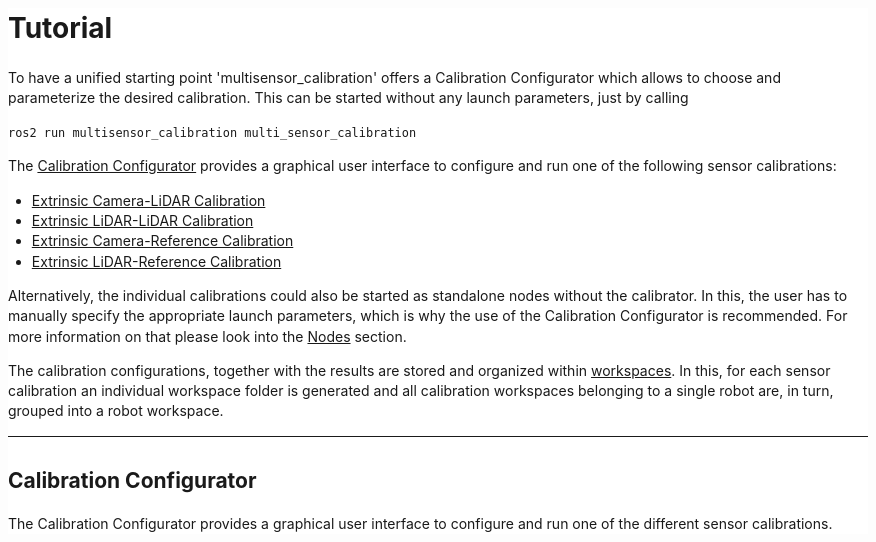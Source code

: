 # Tutorial

To have a unified starting point 'multisensor_calibration' offers a Calibration Configurator which allows to choose and parameterize the desired calibration.
This can be started without any launch parameters, just by calling 

```
ros2 run multisensor_calibration multi_sensor_calibration
```

The [Calibration Configurator](#calibration-configurator) provides a graphical user interface to configure and run one of the following sensor calibrations:

- [Extrinsic Camera-LiDAR Calibration](#extrinsic-camera-lidar-calibration)
- [Extrinsic LiDAR-LiDAR Calibration](#extrinsic-lidar-lidar-calibration)
- [Extrinsic Camera-Reference Calibration](#extrinsic-camera-reference-calibration)
- [Extrinsic LiDAR-Reference Calibration](#extrinsic-lidar-reference-calibration)

Alternatively, the individual calibrations could also be started as standalone nodes without the calibrator. 
In this, the user has to manually specify the appropriate launch parameters, which is why the use of the Calibration Configurator is recommended. 
For more information on that please look into the [Nodes](nodes_and_nodelets.md#nodes) section.

The calibration configurations, together with the results are stored and organized within [workspaces](workspaces.md). 
In this, for each sensor calibration an individual workspace folder is generated and all calibration workspaces belonging to a single robot are, in turn, grouped into a robot workspace.

<hr>

## Calibration Configurator

The Calibration Configurator provides a graphical user interface to configure and run one of the different sensor calibrations.
